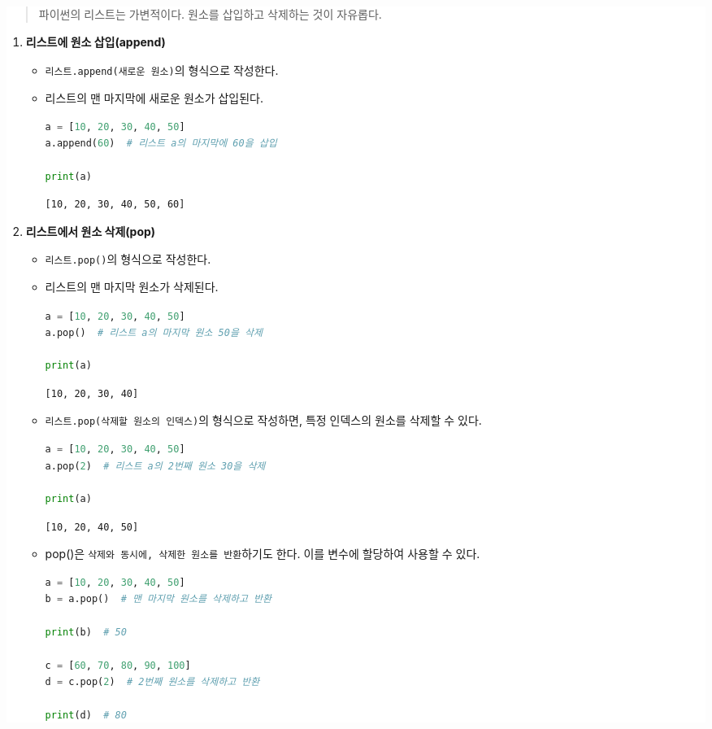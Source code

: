 > 파이썬의 리스트는 가변적이다. 원소를 삽입하고 삭제하는 것이 자유롭다.
> 
1. **리스트에 원소 삽입(append)**
    - `리스트.append(새로운 원소)`의 형식으로 작성한다.
    - 리스트의 맨 마지막에 새로운 원소가 삽입된다.
        
        ```python
        a = [10, 20, 30, 40, 50]
        a.append(60)  # 리스트 a의 마지막에 60을 삽입
        
        print(a)
        ```
        
        ```
        [10, 20, 30, 40, 50, 60]
        ```
        
2. **리스트에서 원소 삭제(pop)**
    - `리스트.pop()`의 형식으로 작성한다.
    - 리스트의 맨 마지막 원소가 삭제된다.
        
        ```python
        a = [10, 20, 30, 40, 50]
        a.pop()  # 리스트 a의 마지막 원소 50을 삭제
        
        print(a)
        ```
        
        ```
        [10, 20, 30, 40]
        ```
        
    - `리스트.pop(삭제할 원소의 인덱스)`의 형식으로 작성하면, 특정 인덱스의 원소를 삭제할 수 있다.
        
        ```python
        a = [10, 20, 30, 40, 50]
        a.pop(2)  # 리스트 a의 2번째 원소 30을 삭제
        
        print(a)
        ```
        
        ```
        [10, 20, 40, 50]
        ```
        
    - pop()은 `삭제와 동시에, 삭제한 원소를 반환`하기도 한다. 이를 변수에 할당하여 사용할 수 있다.
        
        ```python
        a = [10, 20, 30, 40, 50]
        b = a.pop()  # 맨 마지막 원소를 삭제하고 반환
        
        print(b)  # 50
        
        c = [60, 70, 80, 90, 100]
        d = c.pop(2)  # 2번째 원소를 삭제하고 반환
        
        print(d)  # 80
        ```
        